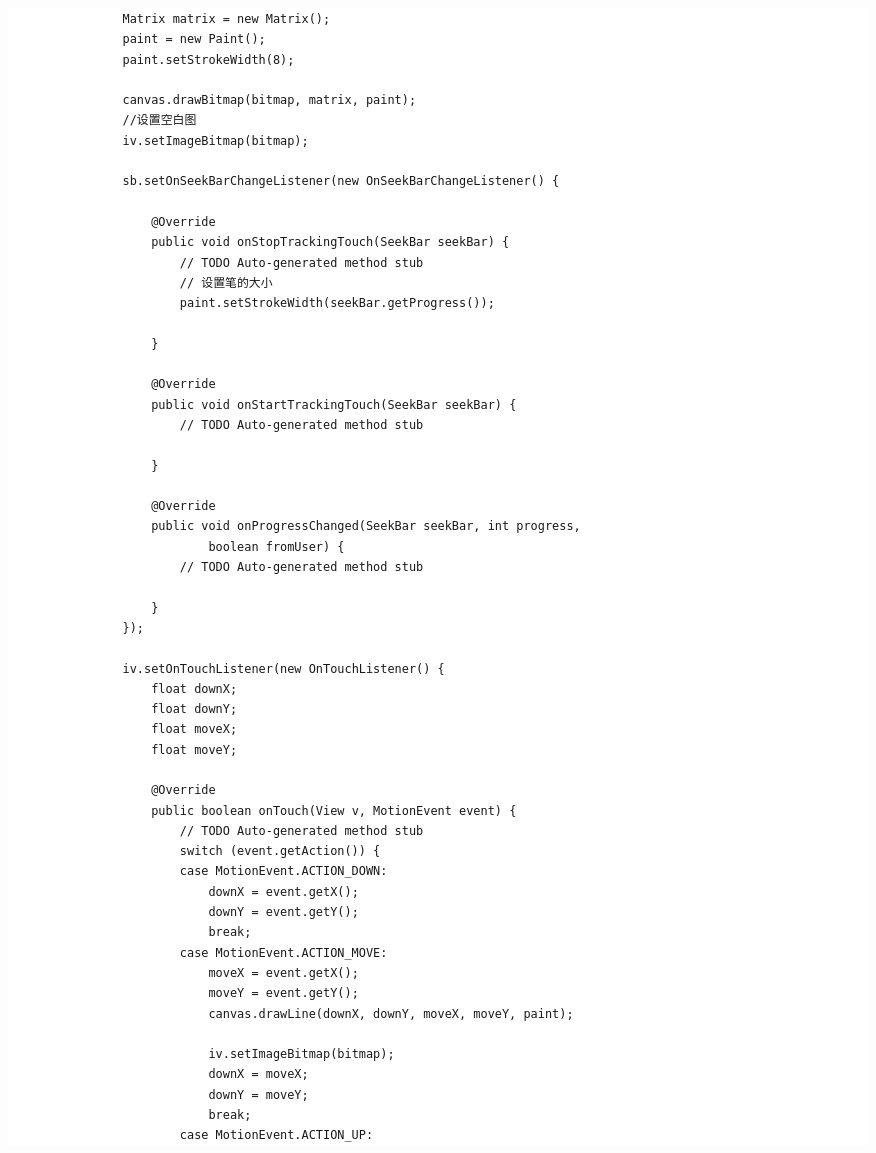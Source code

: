 					Matrix matrix = new Matrix();
					paint = new Paint();
					paint.setStrokeWidth(8);
			
					canvas.drawBitmap(bitmap, matrix, paint);
					//设置空白图
					iv.setImageBitmap(bitmap);
			
					sb.setOnSeekBarChangeListener(new OnSeekBarChangeListener() {
			
						@Override
						public void onStopTrackingTouch(SeekBar seekBar) {
							// TODO Auto-generated method stub
							// 设置笔的大小
							paint.setStrokeWidth(seekBar.getProgress());
			
						}
			
						@Override
						public void onStartTrackingTouch(SeekBar seekBar) {
							// TODO Auto-generated method stub
			
						}
			
						@Override
						public void onProgressChanged(SeekBar seekBar, int progress,
								boolean fromUser) {
							// TODO Auto-generated method stub
			
						}
					});
			
					iv.setOnTouchListener(new OnTouchListener() {
						float downX;
						float downY;
						float moveX;
						float moveY;
			
						@Override
						public boolean onTouch(View v, MotionEvent event) {
							// TODO Auto-generated method stub
							switch (event.getAction()) {
							case MotionEvent.ACTION_DOWN:
								downX = event.getX();
								downY = event.getY();
								break;
							case MotionEvent.ACTION_MOVE:
								moveX = event.getX();
								moveY = event.getY();
								canvas.drawLine(downX, downY, moveX, moveY, paint);
			
								iv.setImageBitmap(bitmap);
								downX = moveX;
								downY = moveY;
								break;
							case MotionEvent.ACTION_UP:
			